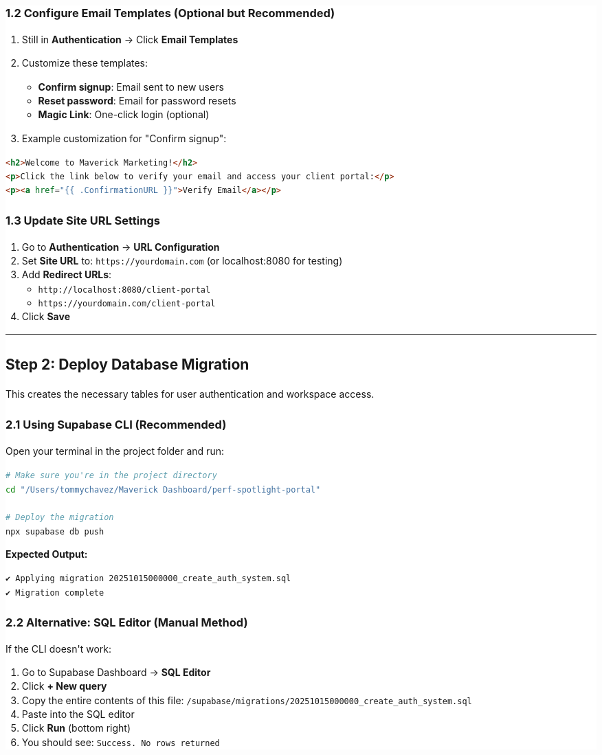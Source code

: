 ### 1.2 Configure Email Templates (Optional but Recommended)

1. Still in **Authentication** → Click **Email Templates**
2. Customize these templates:
   - **Confirm signup**: Email sent to new users
   - **Reset password**: Email for password resets
   - **Magic Link**: One-click login (optional)

3. Example customization for "Confirm signup":
```html
<h2>Welcome to Maverick Marketing!</h2>
<p>Click the link below to verify your email and access your client portal:</p>
<p><a href="{{ .ConfirmationURL }}">Verify Email</a></p>
```

### 1.3 Update Site URL Settings

1. Go to **Authentication** → **URL Configuration**
2. Set **Site URL** to: `https://yourdomain.com` (or localhost:8080 for testing)
3. Add **Redirect URLs**:
   - `http://localhost:8080/client-portal`
   - `https://yourdomain.com/client-portal`
4. Click **Save**

---

## Step 2: Deploy Database Migration

This creates the necessary tables for user authentication and workspace access.

### 2.1 Using Supabase CLI (Recommended)

Open your terminal in the project folder and run:

```bash
# Make sure you're in the project directory
cd "/Users/tommychavez/Maverick Dashboard/perf-spotlight-portal"

# Deploy the migration
npx supabase db push
```

**Expected Output:**
```
✔ Applying migration 20251015000000_create_auth_system.sql
✔ Migration complete
```

### 2.2 Alternative: SQL Editor (Manual Method)

If the CLI doesn't work:

1. Go to Supabase Dashboard → **SQL Editor**
2. Click **+ New query**
3. Copy the entire contents of this file:
   `/supabase/migrations/20251015000000_create_auth_system.sql`
4. Paste into the SQL editor
5. Click **Run** (bottom right)
6. You should see: `Success. No rows returned`
